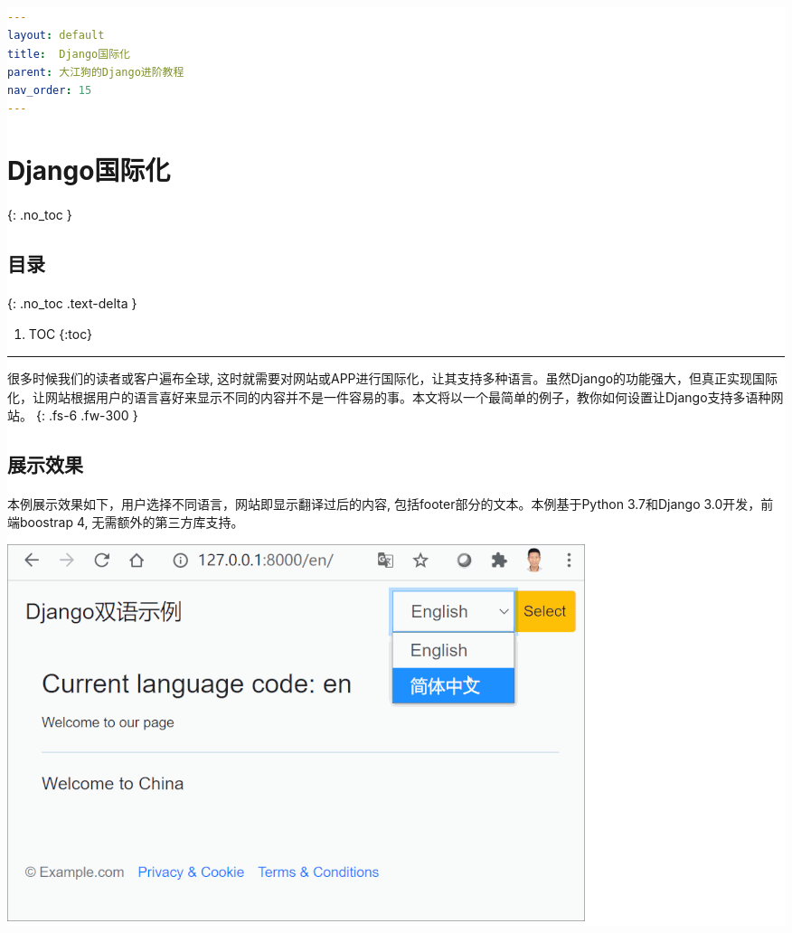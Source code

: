 ```yaml
---
layout: default
title:  Django国际化
parent: 大江狗的Django进阶教程
nav_order: 15
---
```


# Django国际化
{: .no_toc }

## 目录
{: .no_toc .text-delta }

1. TOC
{:toc}

---
很多时候我们的读者或客户遍布全球, 这时就需要对网站或APP进行国际化，让其支持多种语言。虽然Django的功能强大，但真正实现国际化，让网站根据用户的语言喜好来显示不同的内容并不是一件容易的事。本文将以一个最简单的例子，教你如何设置让Django支持多语种网站。
{: .fs-6 .fw-300 }

## 展示效果

本例展示效果如下，用户选择不同语言，网站即显示翻译过后的内容, 包括footer部分的文本。本例基于Python 3.7和Django 3.0开发，前端boostrap 4, 无需额外的第三方库支持。

![img](internationalization.assets/2.gif)
